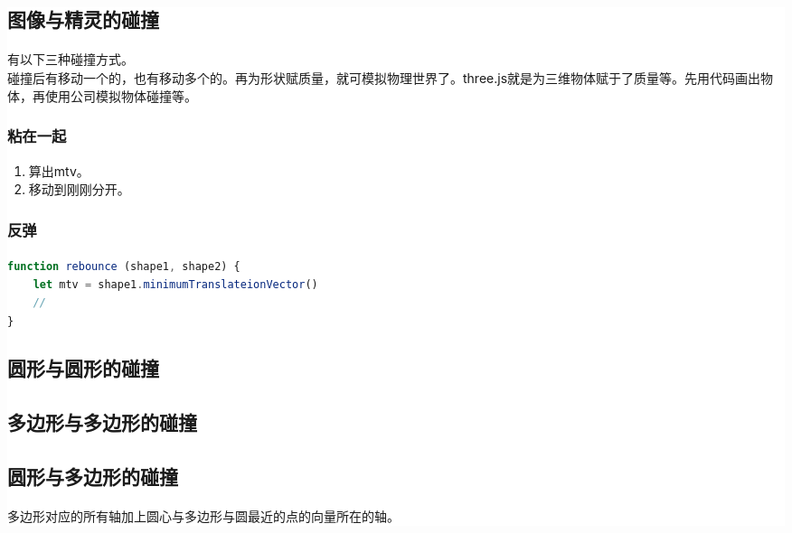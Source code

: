 ## 图像与精灵的碰撞
有以下三种碰撞方式。  
碰撞后有移动一个的，也有移动多个的。再为形状赋质量，就可模拟物理世界了。three.js就是为三维物体赋于了质量等。先用代码画出物体，再使用公司模拟物体碰撞等。  

### 粘在一起
1. 算出mtv。  
2. 移动到刚刚分开。  

### 反弹
```js
function rebounce (shape1, shape2) {
	let mtv = shape1.minimumTranslateionVector()
	// 
}
```

## 圆形与圆形的碰撞
## 多边形与多边形的碰撞
## 圆形与多边形的碰撞
多边形对应的所有轴加上圆心与多边形与圆最近的点的向量所在的轴。